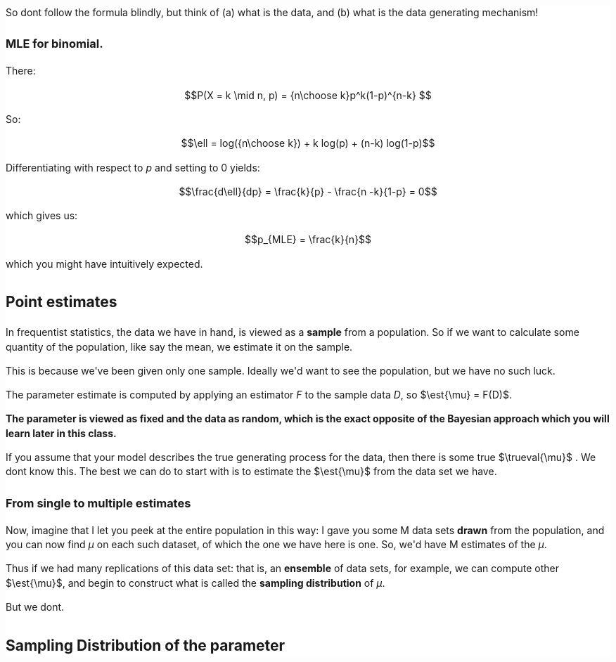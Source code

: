 So dont follow the formula blindly, but think of (a) what is the data, and (b) what is the data generating mechanism!

### MLE for binomial.

There:

$$P(X = k \mid n, p) = {n\choose k}p^k(1-p)^{n-k} $$

So:

$$\ell = log({n\choose k}) + k log(p) + (n-k) log(1-p)$$

Differentiating with respect to $p$ and setting to 0 yields:

$$\frac{d\ell}{dp} = \frac{k}{p}  - \frac{n -k}{1-p} = 0$$

which gives us:

$$p_{MLE} = \frac{k}{n}$$

which you might have intuitively expected.

## Point estimates

In frequentist statistics, the data we have in hand, is viewed as a **sample** from a population. So if we want to calculate some quantity of the population, like say the mean, we estimate it on the sample.

This is because we've been given only one sample. Ideally we'd want to see the population, but we have no such luck.

The parameter estimate is computed by applying an estimator $F$ to the sample data $D$, so $\est{\mu} = F(D)$.

**The parameter is viewed as fixed and the data as random, which is the exact opposite of the Bayesian approach which you will learn later in this class.**

If you assume that your model describes the true generating process for the data, then there is some true $\trueval{\mu}$ . We dont know this. The best we can do to start with is to estimate the $\est{\mu}$ from the data set we have.

### From single to multiple estimates

Now, imagine that I let you peek at the entire population in this way: I gave you some M data sets **drawn** from the population, and you can now find $\mu$ on each such dataset, of which the one we have here is one.
So, we'd have M estimates of the $\mu$.

Thus if we had many replications of this data set: that is, an **ensemble** of data sets, for example, we can compute other $\est{\mu}$, and begin to construct what is called the **sampling distribution** of $\mu$.

But we dont.

## Sampling Distribution of the parameter
